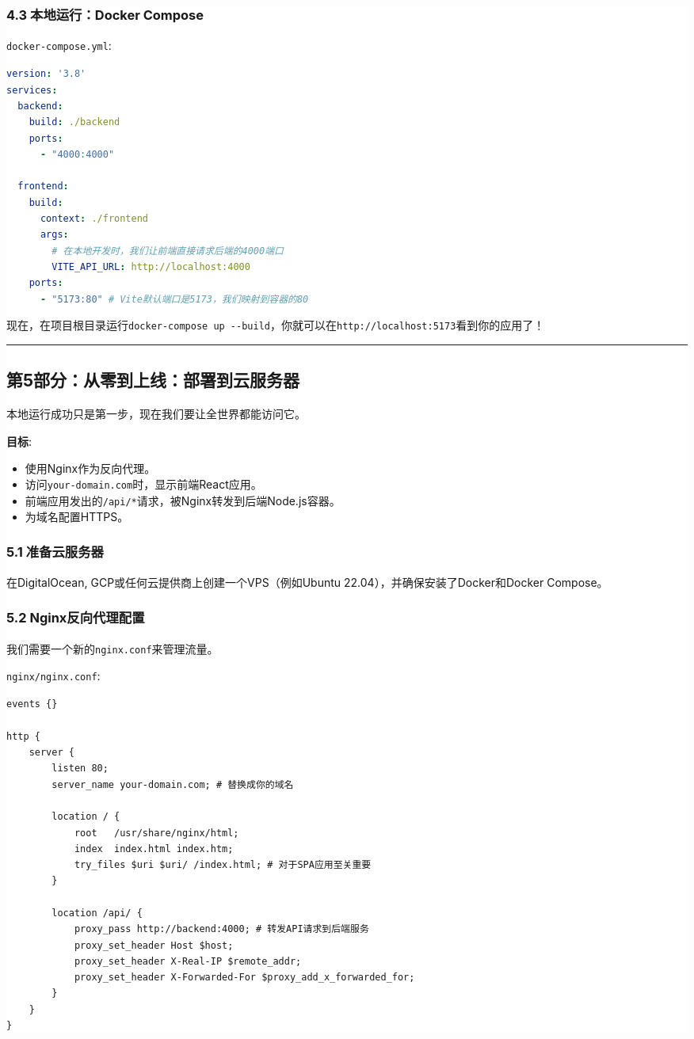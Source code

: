 ### 4.3 本地运行：Docker Compose

`docker-compose.yml`:
```yaml
version: '3.8'
services:
  backend:
    build: ./backend
    ports:
      - "4000:4000"

  frontend:
    build:
      context: ./frontend
      args:
        # 在本地开发时，我们让前端直接请求后端的4000端口
        VITE_API_URL: http://localhost:4000
    ports:
      - "5173:80" # Vite默认端口是5173，我们映射到容器的80
```
现在，在项目根目录运行`docker-compose up --build`，你就可以在`http://localhost:5173`看到你的应用了！

---

## 第5部分：从零到上线：部署到云服务器

本地运行成功只是第一步，现在我们要让全世界都能访问它。

**目标**:
-   使用Nginx作为反向代理。
-   访问`your-domain.com`时，显示前端React应用。
-   前端应用发出的`/api/*`请求，被Nginx转发到后端Node.js容器。
-   为域名配置HTTPS。

### 5.1 准备云服务器

在DigitalOcean, GCP或任何云提供商上创建一个VPS（例如Ubuntu 22.04），并确保安装了Docker和Docker Compose。

### 5.2 Nginx反向代理配置

我们需要一个新的`nginx.conf`来管理流量。

`nginx/nginx.conf`:
```nginx
events {}

http {
    server {
        listen 80;
        server_name your-domain.com; # 替换成你的域名

        location / {
            root   /usr/share/nginx/html;
            index  index.html index.htm;
            try_files $uri $uri/ /index.html; # 对于SPA应用至关重要
        }

        location /api/ {
            proxy_pass http://backend:4000; # 转发API请求到后端服务
            proxy_set_header Host $host;
            proxy_set_header X-Real-IP $remote_addr;
            proxy_set_header X-Forwarded-For $proxy_add_x_forwarded_for;
        }
    }
}
```